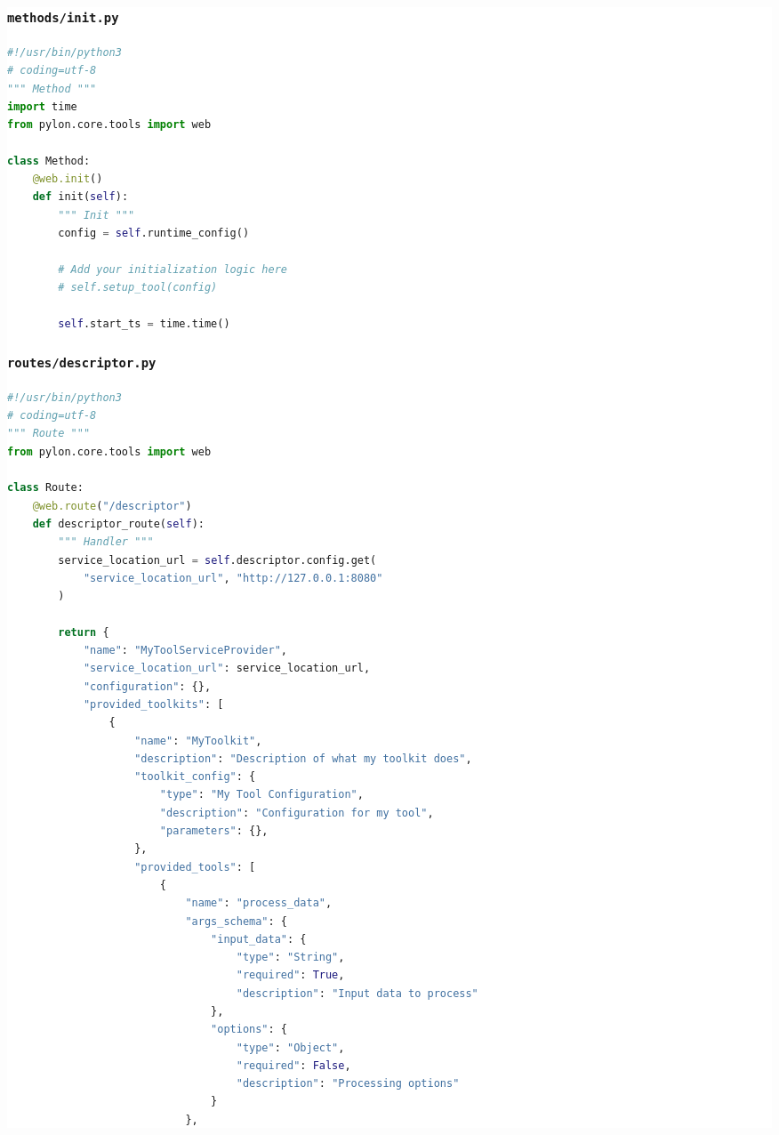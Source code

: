### `methods/init.py`
```python
#!/usr/bin/python3
# coding=utf-8
""" Method """
import time
from pylon.core.tools import web

class Method:
    @web.init()
    def init(self):
        """ Init """
        config = self.runtime_config()
        
        # Add your initialization logic here
        # self.setup_tool(config)
        
        self.start_ts = time.time()
```

### `routes/descriptor.py`
```python
#!/usr/bin/python3
# coding=utf-8
""" Route """
from pylon.core.tools import web

class Route:
    @web.route("/descriptor")
    def descriptor_route(self):
        """ Handler """
        service_location_url = self.descriptor.config.get(
            "service_location_url", "http://127.0.0.1:8080"
        )
        
        return {
            "name": "MyToolServiceProvider",
            "service_location_url": service_location_url,
            "configuration": {},
            "provided_toolkits": [
                {
                    "name": "MyToolkit",
                    "description": "Description of what my toolkit does",
                    "toolkit_config": {
                        "type": "My Tool Configuration",
                        "description": "Configuration for my tool",
                        "parameters": {},
                    },
                    "provided_tools": [
                        {
                            "name": "process_data",
                            "args_schema": {
                                "input_data": {
                                    "type": "String",
                                    "required": True,
                                    "description": "Input data to process"
                                },
                                "options": {
                                    "type": "Object",
                                    "required": False,
                                    "description": "Processing options"
                                }
                            },
```